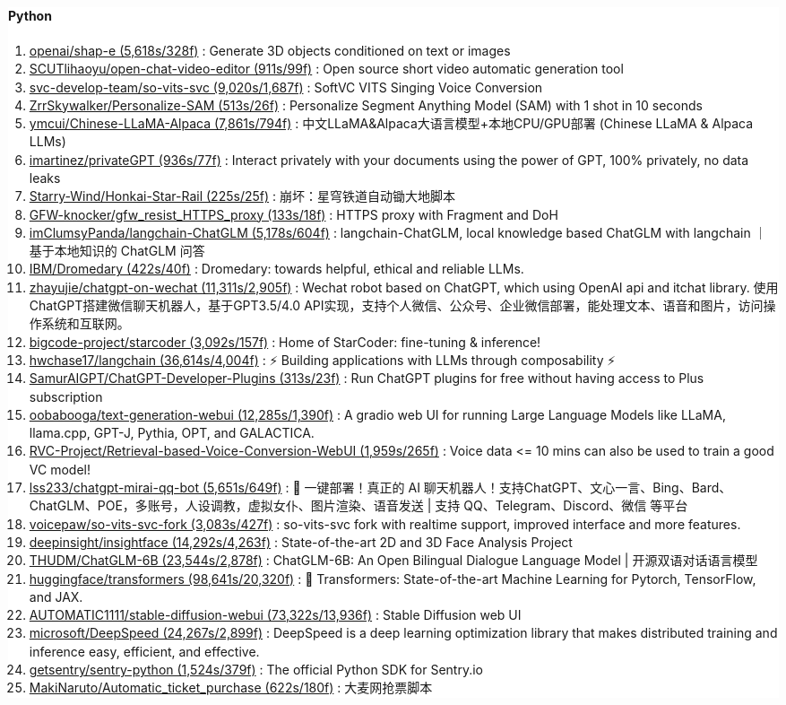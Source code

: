 #### Python
1. [openai/shap-e (5,618s/328f)](https://github.com/openai/shap-e) : Generate 3D objects conditioned on text or images
2. [SCUTlihaoyu/open-chat-video-editor (911s/99f)](https://github.com/SCUTlihaoyu/open-chat-video-editor) : Open source short video automatic generation tool
3. [svc-develop-team/so-vits-svc (9,020s/1,687f)](https://github.com/svc-develop-team/so-vits-svc) : SoftVC VITS Singing Voice Conversion
4. [ZrrSkywalker/Personalize-SAM (513s/26f)](https://github.com/ZrrSkywalker/Personalize-SAM) : Personalize Segment Anything Model (SAM) with 1 shot in 10 seconds
5. [ymcui/Chinese-LLaMA-Alpaca (7,861s/794f)](https://github.com/ymcui/Chinese-LLaMA-Alpaca) : 中文LLaMA&Alpaca大语言模型+本地CPU/GPU部署 (Chinese LLaMA & Alpaca LLMs)
6. [imartinez/privateGPT (936s/77f)](https://github.com/imartinez/privateGPT) : Interact privately with your documents using the power of GPT, 100% privately, no data leaks
7. [Starry-Wind/Honkai-Star-Rail (225s/25f)](https://github.com/Starry-Wind/Honkai-Star-Rail) : 崩坏：星穹铁道自动锄大地脚本
8. [GFW-knocker/gfw_resist_HTTPS_proxy (133s/18f)](https://github.com/GFW-knocker/gfw_resist_HTTPS_proxy) : HTTPS proxy with Fragment and DoH
9. [imClumsyPanda/langchain-ChatGLM (5,178s/604f)](https://github.com/imClumsyPanda/langchain-ChatGLM) : langchain-ChatGLM, local knowledge based ChatGLM with langchain ｜ 基于本地知识的 ChatGLM 问答
10. [IBM/Dromedary (422s/40f)](https://github.com/IBM/Dromedary) : Dromedary: towards helpful, ethical and reliable LLMs.
11. [zhayujie/chatgpt-on-wechat (11,311s/2,905f)](https://github.com/zhayujie/chatgpt-on-wechat) : Wechat robot based on ChatGPT, which using OpenAI api and itchat library. 使用ChatGPT搭建微信聊天机器人，基于GPT3.5/4.0 API实现，支持个人微信、公众号、企业微信部署，能处理文本、语音和图片，访问操作系统和互联网。
12. [bigcode-project/starcoder (3,092s/157f)](https://github.com/bigcode-project/starcoder) : Home of StarCoder: fine-tuning & inference!
13. [hwchase17/langchain (36,614s/4,004f)](https://github.com/hwchase17/langchain) : ⚡ Building applications with LLMs through composability ⚡
14. [SamurAIGPT/ChatGPT-Developer-Plugins (313s/23f)](https://github.com/SamurAIGPT/ChatGPT-Developer-Plugins) : Run ChatGPT plugins for free without having access to Plus subscription
15. [oobabooga/text-generation-webui (12,285s/1,390f)](https://github.com/oobabooga/text-generation-webui) : A gradio web UI for running Large Language Models like LLaMA, llama.cpp, GPT-J, Pythia, OPT, and GALACTICA.
16. [RVC-Project/Retrieval-based-Voice-Conversion-WebUI (1,959s/265f)](https://github.com/RVC-Project/Retrieval-based-Voice-Conversion-WebUI) : Voice data <= 10 mins can also be used to train a good VC model!
17. [lss233/chatgpt-mirai-qq-bot (5,651s/649f)](https://github.com/lss233/chatgpt-mirai-qq-bot) : 🚀 一键部署！真正的 AI 聊天机器人！支持ChatGPT、文心一言、Bing、Bard、ChatGLM、POE，多账号，人设调教，虚拟女仆、图片渲染、语音发送 | 支持 QQ、Telegram、Discord、微信 等平台
18. [voicepaw/so-vits-svc-fork (3,083s/427f)](https://github.com/voicepaw/so-vits-svc-fork) : so-vits-svc fork with realtime support, improved interface and more features.
19. [deepinsight/insightface (14,292s/4,263f)](https://github.com/deepinsight/insightface) : State-of-the-art 2D and 3D Face Analysis Project
20. [THUDM/ChatGLM-6B (23,544s/2,878f)](https://github.com/THUDM/ChatGLM-6B) : ChatGLM-6B: An Open Bilingual Dialogue Language Model | 开源双语对话语言模型
21. [huggingface/transformers (98,641s/20,320f)](https://github.com/huggingface/transformers) : 🤗 Transformers: State-of-the-art Machine Learning for Pytorch, TensorFlow, and JAX.
22. [AUTOMATIC1111/stable-diffusion-webui (73,322s/13,936f)](https://github.com/AUTOMATIC1111/stable-diffusion-webui) : Stable Diffusion web UI
23. [microsoft/DeepSpeed (24,267s/2,899f)](https://github.com/microsoft/DeepSpeed) : DeepSpeed is a deep learning optimization library that makes distributed training and inference easy, efficient, and effective.
24. [getsentry/sentry-python (1,524s/379f)](https://github.com/getsentry/sentry-python) : The official Python SDK for Sentry.io
25. [MakiNaruto/Automatic_ticket_purchase (622s/180f)](https://github.com/MakiNaruto/Automatic_ticket_purchase) : 大麦网抢票脚本
